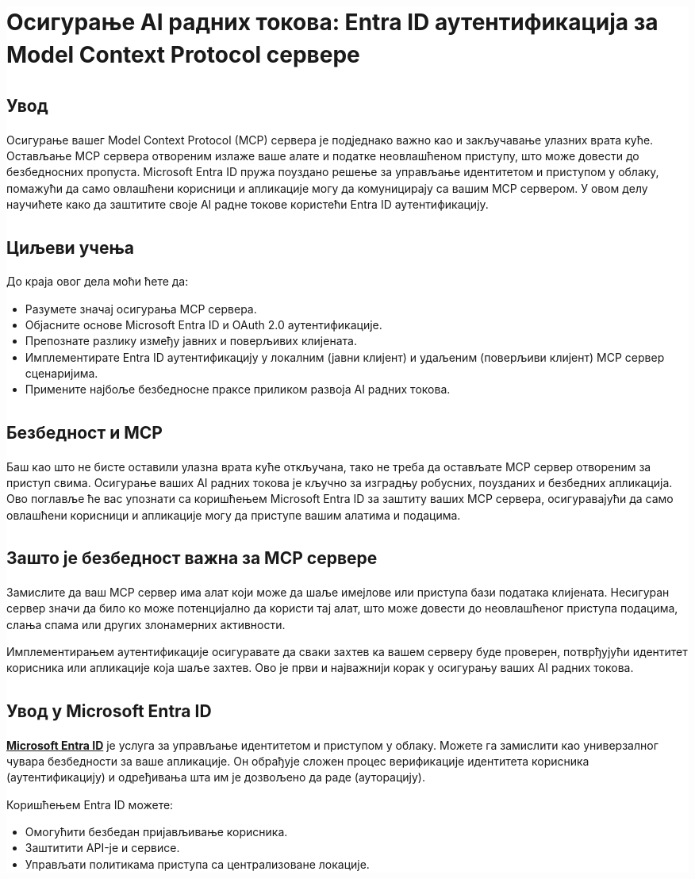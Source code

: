 
# Осигурање AI радних токова: Entra ID аутентификација за Model Context Protocol сервере

## Увод  
Осигурање вашег Model Context Protocol (MCP) сервера је подједнако важно као и закључавање улазних врата куће. Остављање MCP сервера отвореним излаже ваше алате и податке неовлашћеном приступу, што може довести до безбедносних пропуста. Microsoft Entra ID пружа поуздано решење за управљање идентитетом и приступом у облаку, помажући да само овлашћени корисници и апликације могу да комуницирају са вашим MCP сервером. У овом делу научићете како да заштитите своје AI радне токове користећи Entra ID аутентификацију.

## Циљеви учења  
До краја овог дела моћи ћете да:

- Разумете значај осигурања MCP сервера.  
- Објасните основе Microsoft Entra ID и OAuth 2.0 аутентификације.  
- Препознате разлику између јавних и поверљивих клијената.  
- Имплементирате Entra ID аутентификацију у локалним (јавни клијент) и удаљеним (поверљиви клијент) MCP сервер сценаријима.  
- Примените најбоље безбедносне праксе приликом развоја AI радних токова.

## Безбедност и MCP  

Баш као што не бисте оставили улазна врата куће откључана, тако не треба да остављате MCP сервер отвореним за приступ свима. Осигурање ваших AI радних токова је кључно за изградњу робусних, поузданих и безбедних апликација. Ово поглавље ће вас упознати са коришћењем Microsoft Entra ID за заштиту ваших MCP сервера, осигуравајући да само овлашћени корисници и апликације могу да приступе вашим алатима и подацима.

## Зашто је безбедност важна за MCP сервере  

Замислите да ваш MCP сервер има алат који може да шаље имејлове или приступа бази података клијената. Несигуран сервер значи да било ко може потенцијално да користи тај алат, што може довести до неовлашћеног приступа подацима, слања спама или других злонамерних активности.

Имплементирањем аутентификације осигуравате да сваки захтев ка вашем серверу буде проверен, потврђујући идентитет корисника или апликације која шаље захтев. Ово је први и најважнији корак у осигурању ваших AI радних токова.

## Увод у Microsoft Entra ID  

[**Microsoft Entra ID**](https://adoption.microsoft.com/microsoft-security/entra/) је услуга за управљање идентитетом и приступом у облаку. Можете га замислити као универзалног чувара безбедности за ваше апликације. Он обрађује сложен процес верификације идентитета корисника (аутентификацију) и одређивања шта им је дозвољено да раде (ауторацију).

Коришћењем Entra ID можете:

- Омогућити безбедан пријављивање корисника.  
- Заштитити API-је и сервисе.  
- Управљати политикама приступа са централизоване локације.

